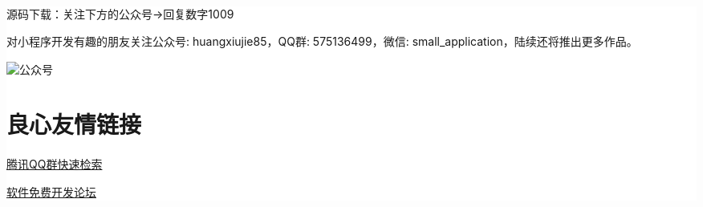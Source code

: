 源码下载：关注下方的公众号->回复数字1009

对小程序开发有趣的朋友关注公众号: huangxiujie85，QQ群: 575136499，微信: small_application，陆续还将推出更多作品。

![公众号](https://static.oschina.net/uploads/img/201610/07111145_qD6d.jpg "二维码")


 # 良心友情链接

[腾讯QQ群快速检索](http://u.720life.cn/s/8cf73f7c)

[软件免费开发论坛](http://u.720life.cn/s/bbb01dc0)